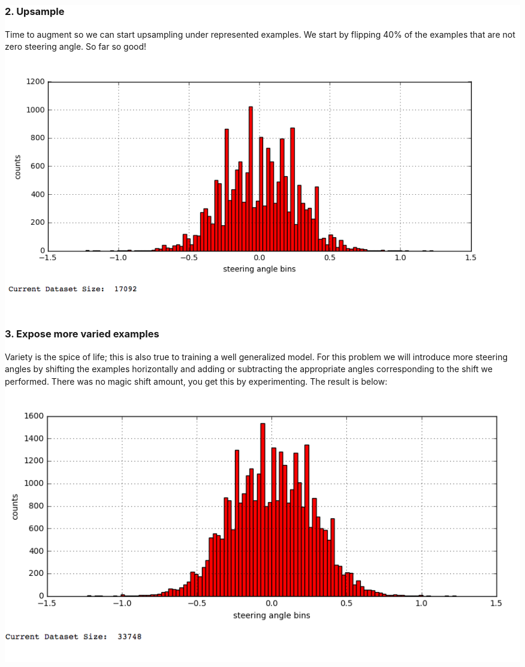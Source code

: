 </div>

### 2. Upsample

Time to augment so we can start upsampling under represented examples. We start by flipping 40% of the examples that are not zero steering angle. So far so good!
<div align="center">
   <br>
  <img src="./images/data4.png"><br><br>
</div>

### 3. Expose more varied examples

Variety is the spice of life; this is also true to training a well generalized model. For this problem we will introduce more steering angles by shifting the examples horizontally and adding or subtracting the appropriate angles corresponding to the shift we performed. There was no magic shift amount, you get this by experimenting. The result is below:
<div align="center">
   <br>
  <img src="./images/data5.png"><br><br>
</div>
